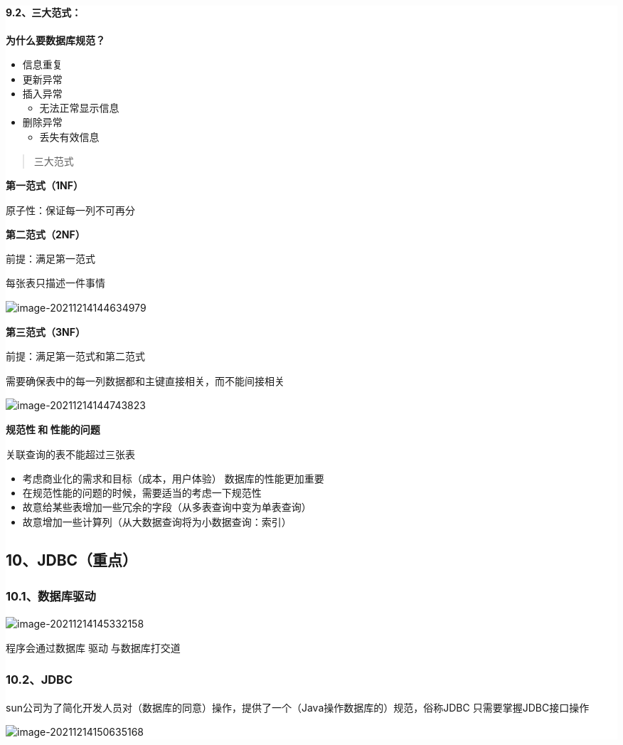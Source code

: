 #### 9.2、三大范式：

**为什么要数据库规范？**

- 信息重复
- 更新异常
- 插入异常
  - 无法正常显示信息
- 删除异常
  - 丢失有效信息

> 三大范式

**第一范式（1NF）**

原子性：保证每一列不可再分

**第二范式（2NF）**

前提：满足第一范式

每张表只描述一件事情

![image-20211214144634979](../java%E8%BD%AF%E4%BB%B6/TyporaPhoto/image-20211214144634979.png)

**第三范式（3NF）**

前提：满足第一范式和第二范式

需要确保表中的每一列数据都和主键直接相关，而不能间接相关

![image-20211214144743823](../java%E8%BD%AF%E4%BB%B6/TyporaPhoto/image-20211214144743823.png)



**规范性 和 性能的问题**

关联查询的表不能超过三张表

- 考虑商业化的需求和目标（成本，用户体验）  数据库的性能更加重要
- 在规范性能的问题的时候，需要适当的考虑一下规范性
- 故意给某些表增加一些冗余的字段（从多表查询中变为单表查询）
- 故意增加一些计算列（从大数据查询将为小数据查询：索引）

## 10、JDBC（重点）

### 10.1、数据库驱动

![image-20211214145332158](../java%E8%BD%AF%E4%BB%B6/TyporaPhoto/image-20211214145332158.png)

程序会通过数据库 驱动 与数据库打交道

### 10.2、JDBC

sun公司为了简化开发人员对（数据库的同意）操作，提供了一个（Java操作数据库的）规范，俗称JDBC   只需要掌握JDBC接口操作

![image-20211214150635168](../java%E8%BD%AF%E4%BB%B6/TyporaPhoto/image-20211214150635168.png)
